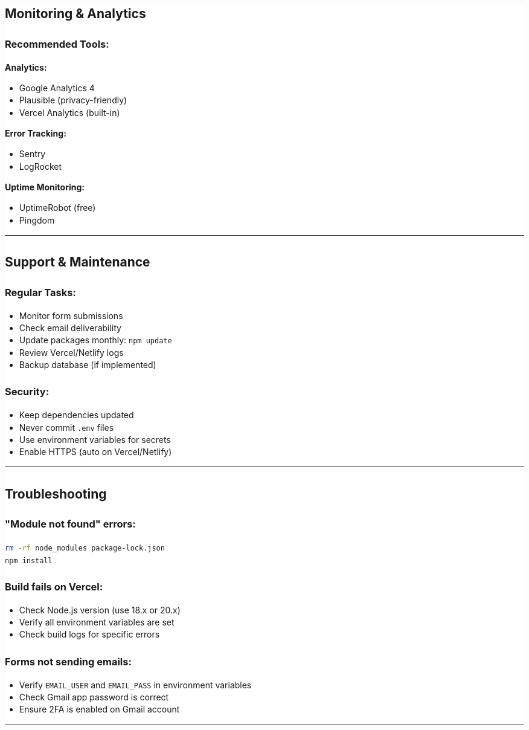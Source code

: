 
## Monitoring & Analytics

### Recommended Tools:

**Analytics:**
- Google Analytics 4
- Plausible (privacy-friendly)
- Vercel Analytics (built-in)

**Error Tracking:**
- Sentry
- LogRocket

**Uptime Monitoring:**
- UptimeRobot (free)
- Pingdom

---

## Support & Maintenance

### Regular Tasks:
- Monitor form submissions
- Check email deliverability
- Update packages monthly: `npm update`
- Review Vercel/Netlify logs
- Backup database (if implemented)

### Security:
- Keep dependencies updated
- Never commit `.env` files
- Use environment variables for secrets
- Enable HTTPS (auto on Vercel/Netlify)

---

## Troubleshooting

### "Module not found" errors:
```bash
rm -rf node_modules package-lock.json
npm install
```

### Build fails on Vercel:
- Check Node.js version (use 18.x or 20.x)
- Verify all environment variables are set
- Check build logs for specific errors

### Forms not sending emails:
- Verify `EMAIL_USER` and `EMAIL_PASS` in environment variables
- Check Gmail app password is correct
- Ensure 2FA is enabled on Gmail account

---